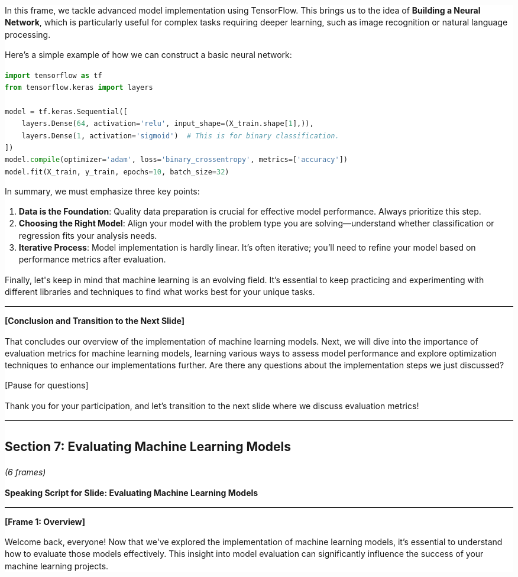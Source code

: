 In this frame, we tackle advanced model implementation using TensorFlow. This brings us to the idea of **Building a Neural Network**, which is particularly useful for complex tasks requiring deeper learning, such as image recognition or natural language processing.

Here’s a simple example of how we can construct a basic neural network:
```python
import tensorflow as tf
from tensorflow.keras import layers

model = tf.keras.Sequential([
    layers.Dense(64, activation='relu', input_shape=(X_train.shape[1],)),
    layers.Dense(1, activation='sigmoid')  # This is for binary classification.
])
model.compile(optimizer='adam', loss='binary_crossentropy', metrics=['accuracy'])
model.fit(X_train, y_train, epochs=10, batch_size=32)
```

In summary, we must emphasize three key points:
1. **Data is the Foundation**: Quality data preparation is crucial for effective model performance. Always prioritize this step.
2. **Choosing the Right Model**: Align your model with the problem type you are solving—understand whether classification or regression fits your analysis needs.
3. **Iterative Process**: Model implementation is hardly linear. It’s often iterative; you’ll need to refine your model based on performance metrics after evaluation.

Finally, let's keep in mind that machine learning is an evolving field. It’s essential to keep practicing and experimenting with different libraries and techniques to find what works best for your unique tasks.

---

**[Conclusion and Transition to the Next Slide]**

That concludes our overview of the implementation of machine learning models. Next, we will dive into the importance of evaluation metrics for machine learning models, learning various ways to assess model performance and explore optimization techniques to enhance our implementations further. Are there any questions about the implementation steps we just discussed? 

[Pause for questions]

Thank you for your participation, and let’s transition to the next slide where we discuss evaluation metrics!

---

## Section 7: Evaluating Machine Learning Models
*(6 frames)*

**Speaking Script for Slide: Evaluating Machine Learning Models**

---

**[Frame 1: Overview]**

Welcome back, everyone! Now that we've explored the implementation of machine learning models, it’s essential to understand how to evaluate those models effectively. This insight into model evaluation can significantly influence the success of your machine learning projects. 
